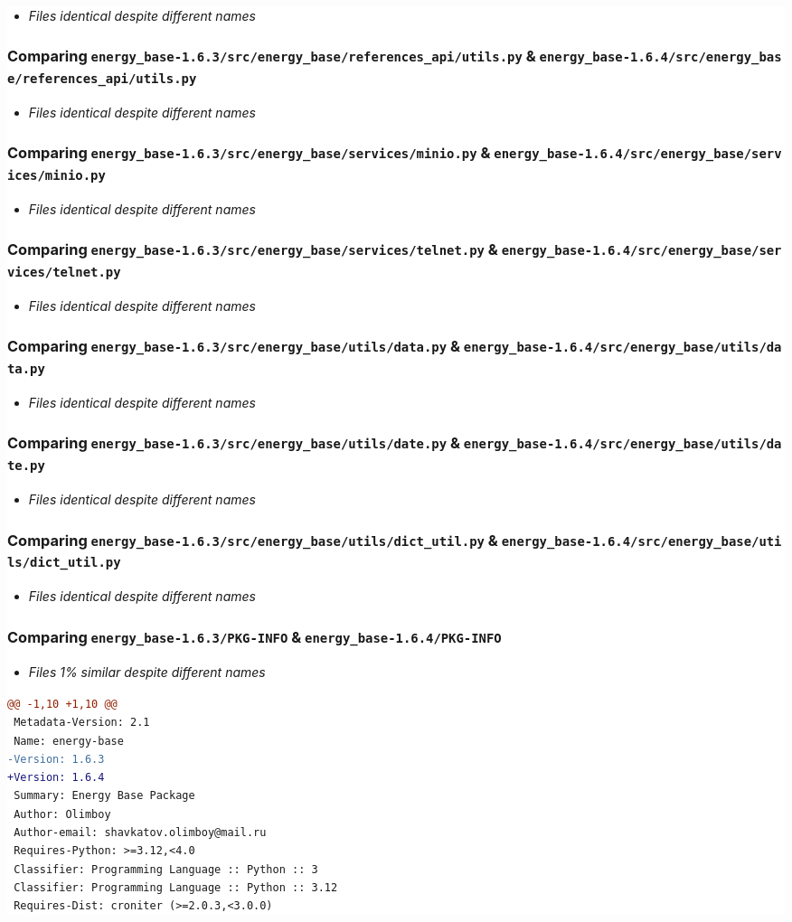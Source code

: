  * *Files identical despite different names*

### Comparing `energy_base-1.6.3/src/energy_base/references_api/utils.py` & `energy_base-1.6.4/src/energy_base/references_api/utils.py`

 * *Files identical despite different names*

### Comparing `energy_base-1.6.3/src/energy_base/services/minio.py` & `energy_base-1.6.4/src/energy_base/services/minio.py`

 * *Files identical despite different names*

### Comparing `energy_base-1.6.3/src/energy_base/services/telnet.py` & `energy_base-1.6.4/src/energy_base/services/telnet.py`

 * *Files identical despite different names*

### Comparing `energy_base-1.6.3/src/energy_base/utils/data.py` & `energy_base-1.6.4/src/energy_base/utils/data.py`

 * *Files identical despite different names*

### Comparing `energy_base-1.6.3/src/energy_base/utils/date.py` & `energy_base-1.6.4/src/energy_base/utils/date.py`

 * *Files identical despite different names*

### Comparing `energy_base-1.6.3/src/energy_base/utils/dict_util.py` & `energy_base-1.6.4/src/energy_base/utils/dict_util.py`

 * *Files identical despite different names*

### Comparing `energy_base-1.6.3/PKG-INFO` & `energy_base-1.6.4/PKG-INFO`

 * *Files 1% similar despite different names*

```diff
@@ -1,10 +1,10 @@
 Metadata-Version: 2.1
 Name: energy-base
-Version: 1.6.3
+Version: 1.6.4
 Summary: Energy Base Package
 Author: Olimboy
 Author-email: shavkatov.olimboy@mail.ru
 Requires-Python: >=3.12,<4.0
 Classifier: Programming Language :: Python :: 3
 Classifier: Programming Language :: Python :: 3.12
 Requires-Dist: croniter (>=2.0.3,<3.0.0)
```


